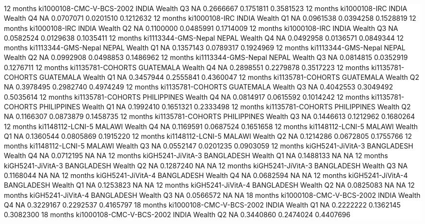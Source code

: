 12 months   ki1000108-CMC-V-BCS-2002   INDIA                          Wealth Q3            NA                0.2666667   0.1751811   0.3581523
12 months   ki1000108-IRC              INDIA                          Wealth Q4            NA                0.0707071   0.0201510   0.1212632
12 months   ki1000108-IRC              INDIA                          Wealth Q1            NA                0.0961538   0.0394258   0.1528819
12 months   ki1000108-IRC              INDIA                          Wealth Q2            NA                0.1100000   0.0485991   0.1714009
12 months   ki1000108-IRC              INDIA                          Wealth Q3            NA                0.0582524   0.0129638   0.1035411
12 months   ki1113344-GMS-Nepal        NEPAL                          Wealth Q4            NA                0.0492958   0.0136571   0.0849344
12 months   ki1113344-GMS-Nepal        NEPAL                          Wealth Q1            NA                0.1357143   0.0789317   0.1924969
12 months   ki1113344-GMS-Nepal        NEPAL                          Wealth Q2            NA                0.0992908   0.0498853   0.1486962
12 months   ki1113344-GMS-Nepal        NEPAL                          Wealth Q3            NA                0.0814815   0.0352919   0.1276711
12 months   ki1135781-COHORTS          GUATEMALA                      Wealth Q4            NA                0.2898551   0.2279878   0.3517223
12 months   ki1135781-COHORTS          GUATEMALA                      Wealth Q1            NA                0.3457944   0.2555841   0.4360047
12 months   ki1135781-COHORTS          GUATEMALA                      Wealth Q2            NA                0.3978495   0.2982740   0.4974249
12 months   ki1135781-COHORTS          GUATEMALA                      Wealth Q3            NA                0.4042553   0.3049492   0.5035614
12 months   ki1135781-COHORTS          PHILIPPINES                    Wealth Q4            NA                0.0814917   0.0615592   0.1014242
12 months   ki1135781-COHORTS          PHILIPPINES                    Wealth Q1            NA                0.1992410   0.1651321   0.2333498
12 months   ki1135781-COHORTS          PHILIPPINES                    Wealth Q2            NA                0.1166307   0.0873879   0.1458735
12 months   ki1135781-COHORTS          PHILIPPINES                    Wealth Q3            NA                0.1446613   0.1212962   0.1680264
12 months   ki1148112-LCNI-5           MALAWI                         Wealth Q4            NA                0.1169591   0.0687524   0.1651658
12 months   ki1148112-LCNI-5           MALAWI                         Wealth Q1            NA                0.1360544   0.0805869   0.1915220
12 months   ki1148112-LCNI-5           MALAWI                         Wealth Q2            NA                0.1214286   0.0672805   0.1755766
12 months   ki1148112-LCNI-5           MALAWI                         Wealth Q3            NA                0.0552147   0.0201235   0.0903059
12 months   kiGH5241-JiVitA-3          BANGLADESH                     Wealth Q4            NA                0.0712195          NA          NA
12 months   kiGH5241-JiVitA-3          BANGLADESH                     Wealth Q1            NA                0.1488133          NA          NA
12 months   kiGH5241-JiVitA-3          BANGLADESH                     Wealth Q2            NA                0.1287240          NA          NA
12 months   kiGH5241-JiVitA-3          BANGLADESH                     Wealth Q3            NA                0.1168044          NA          NA
12 months   kiGH5241-JiVitA-4          BANGLADESH                     Wealth Q4            NA                0.0682594          NA          NA
12 months   kiGH5241-JiVitA-4          BANGLADESH                     Wealth Q1            NA                0.1253823          NA          NA
12 months   kiGH5241-JiVitA-4          BANGLADESH                     Wealth Q2            NA                0.0825083          NA          NA
12 months   kiGH5241-JiVitA-4          BANGLADESH                     Wealth Q3            NA                0.0566572          NA          NA
18 months   ki1000108-CMC-V-BCS-2002   INDIA                          Wealth Q4            NA                0.3229167   0.2292537   0.4165797
18 months   ki1000108-CMC-V-BCS-2002   INDIA                          Wealth Q1            NA                0.2222222   0.1362145   0.3082300
18 months   ki1000108-CMC-V-BCS-2002   INDIA                          Wealth Q2            NA                0.3440860   0.2474024   0.4407696